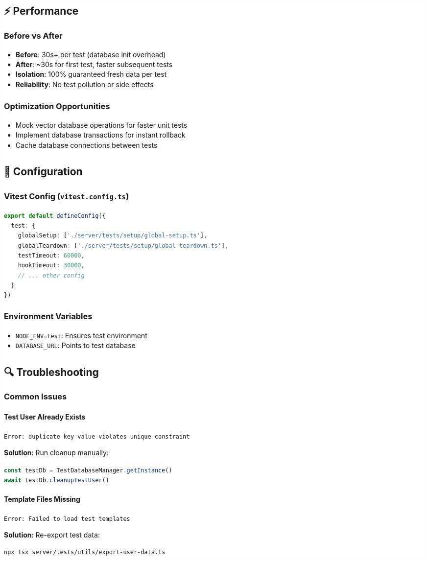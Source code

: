 ## ⚡ Performance

### Before vs After
- **Before**: 30s+ per test (database init overhead)
- **After**: ~30s for first test, faster subsequent tests
- **Isolation**: 100% guaranteed fresh data per test
- **Reliability**: No test pollution or side effects

### Optimization Opportunities
- Mock vector database operations for faster unit tests
- Implement database transactions for instant rollback
- Cache database connections between tests

## 🔧 Configuration

### Vitest Config (`vitest.config.ts`)
```typescript
export default defineConfig({
  test: {
    globalSetup: ['./server/tests/setup/global-setup.ts'],
    globalTeardown: ['./server/tests/setup/global-teardown.ts'],
    testTimeout: 60000,
    hookTimeout: 30000,
    // ... other config
  }
})
```

### Environment Variables
- `NODE_ENV=test`: Ensures test environment
- `DATABASE_URL`: Points to test database

## 🔍 Troubleshooting

### Common Issues

#### Test User Already Exists
```
Error: duplicate key value violates unique constraint
```
**Solution**: Run cleanup manually:
```typescript
const testDb = TestDatabaseManager.getInstance()
await testDb.cleanupTestUser()
```

#### Template Files Missing
```
Error: Failed to load test templates
```
**Solution**: Re-export test data:
```bash
npx tsx server/tests/utils/export-user-data.ts
```
